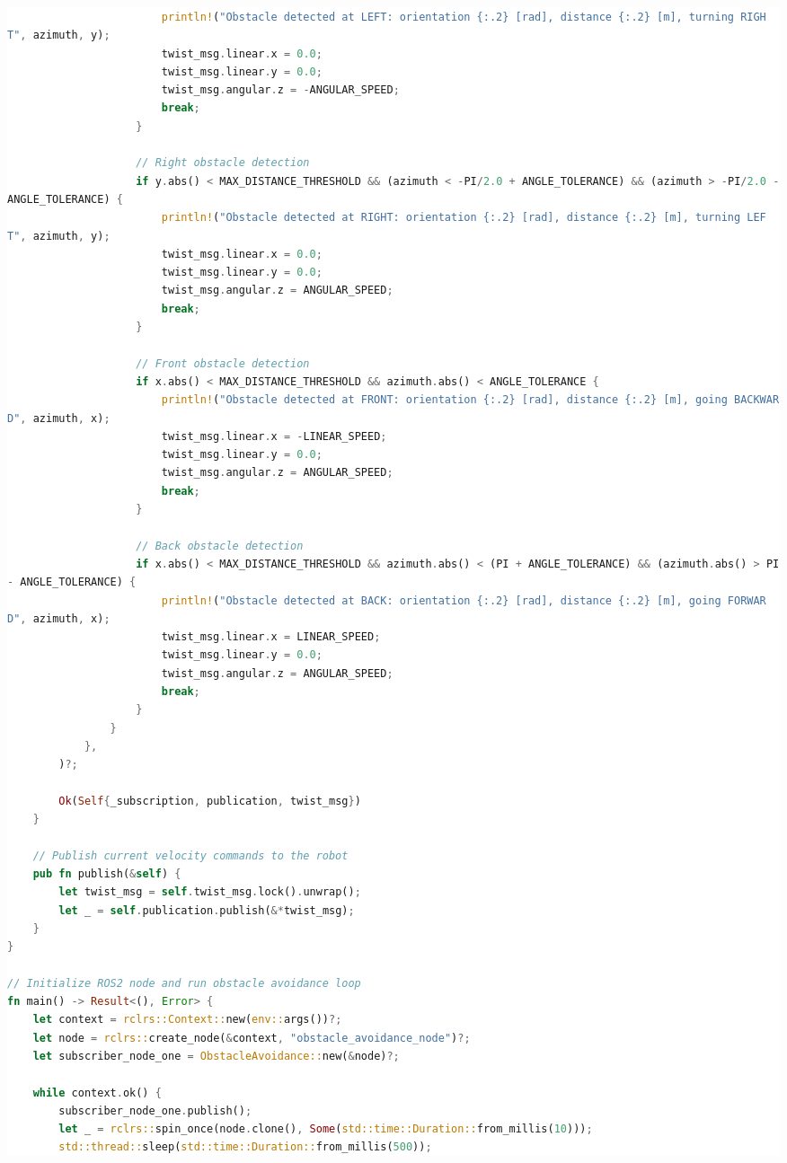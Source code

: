 ``` rust
                        println!("Obstacle detected at LEFT: orientation {:.2} [rad], distance {:.2} [m], turning RIGHT", azimuth, y);
                        twist_msg.linear.x = 0.0; 
                        twist_msg.linear.y = 0.0; 
                        twist_msg.angular.z = -ANGULAR_SPEED;
                        break;
                    }

                    // Right obstacle detection
                    if y.abs() < MAX_DISTANCE_THRESHOLD && (azimuth < -PI/2.0 + ANGLE_TOLERANCE) && (azimuth > -PI/2.0 - ANGLE_TOLERANCE) { 
                        println!("Obstacle detected at RIGHT: orientation {:.2} [rad], distance {:.2} [m], turning LEFT", azimuth, y);
                        twist_msg.linear.x = 0.0; 
                        twist_msg.linear.y = 0.0; 
                        twist_msg.angular.z = ANGULAR_SPEED;
                        break;
                    }

                    // Front obstacle detection
                    if x.abs() < MAX_DISTANCE_THRESHOLD && azimuth.abs() < ANGLE_TOLERANCE {
                        println!("Obstacle detected at FRONT: orientation {:.2} [rad], distance {:.2} [m], going BACKWARD", azimuth, x);
                        twist_msg.linear.x = -LINEAR_SPEED;
                        twist_msg.linear.y = 0.0;
                        twist_msg.angular.z = ANGULAR_SPEED;
                        break;
                    }

                    // Back obstacle detection
                    if x.abs() < MAX_DISTANCE_THRESHOLD && azimuth.abs() < (PI + ANGLE_TOLERANCE) && (azimuth.abs() > PI - ANGLE_TOLERANCE) {
                        println!("Obstacle detected at BACK: orientation {:.2} [rad], distance {:.2} [m], going FORWARD", azimuth, x);
                        twist_msg.linear.x = LINEAR_SPEED;
                        twist_msg.linear.y = 0.0;
                        twist_msg.angular.z = ANGULAR_SPEED;
                        break;
                    }       
                } 
            },
        )?;

        Ok(Self{_subscription, publication, twist_msg})
    }

    // Publish current velocity commands to the robot
    pub fn publish(&self) {
        let twist_msg = self.twist_msg.lock().unwrap();
        let _ = self.publication.publish(&*twist_msg);
    }
}

// Initialize ROS2 node and run obstacle avoidance loop
fn main() -> Result<(), Error> {
    let context = rclrs::Context::new(env::args())?;
    let node = rclrs::create_node(&context, "obstacle_avoidance_node")?;
    let subscriber_node_one = ObstacleAvoidance::new(&node)?;

    while context.ok() {
        subscriber_node_one.publish();
        let _ = rclrs::spin_once(node.clone(), Some(std::time::Duration::from_millis(10)));
        std::thread::sleep(std::time::Duration::from_millis(500));
```